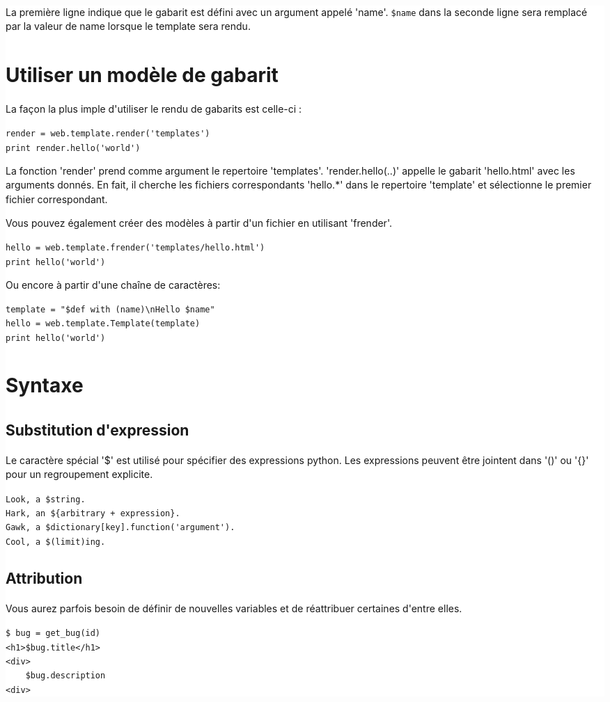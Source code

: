 La première ligne indique que le gabarit est défini avec un argument appelé 'name'.
`$name` dans la seconde ligne sera remplacé par la valeur de name lorsque le template sera rendu.

<a name="using"></a>
# Utiliser un modèle de gabarit

La façon la plus imple d'utiliser le rendu de gabarits est celle-ci :

    render = web.template.render('templates')
    print render.hello('world')
   
La fonction 'render' prend comme argument le repertoire 'templates'. 'render.hello(..)' appelle le gabarit 'hello.html' avec les arguments donnés. En fait, il cherche les fichiers correspondants 'hello.*' dans le repertoire 'template' et sélectionne le premier fichier correspondant.


Vous pouvez également créer des modèles à partir d'un fichier en utilisant 'frender'.

    hello = web.template.frender('templates/hello.html')
    print hello('world')
    
Ou encore à partir d'une chaîne de caractères:

    template = "$def with (name)\nHello $name"
    hello = web.template.Template(template)
    print hello('world')

<a name="syntax"></a>
# Syntaxe

<a name="expressionsubstitution"></a>
## Substitution d'expression

Le caractère spécial '$' est utilisé pour spécifier des expressions python. Les expressions peuvent être jointent dans '()' ou '{}' pour un regroupement explicite.

    Look, a $string. 
    Hark, an ${arbitrary + expression}. 
    Gawk, a $dictionary[key].function('argument'). 
    Cool, a $(limit)ing.

<a name="attribut"></a>
## Attribution

Vous aurez parfois besoin de définir de nouvelles variables et de réattribuer certaines d'entre elles.
    
    $ bug = get_bug(id)
    <h1>$bug.title</h1>
    <div>
        $bug.description
    <div>
     